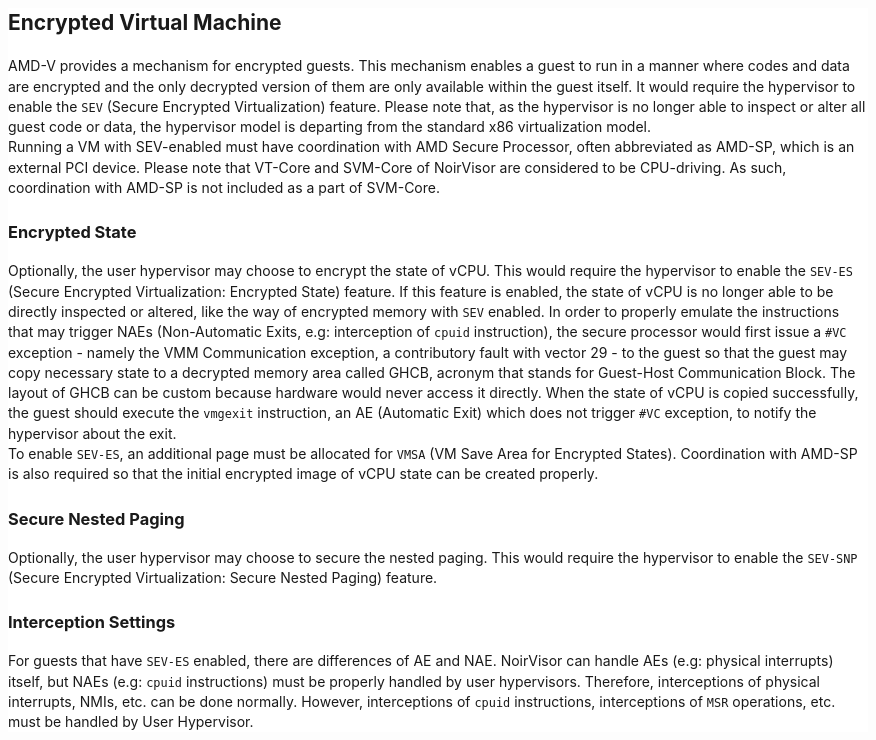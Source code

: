 ## Encrypted Virtual Machine
AMD-V provides a mechanism for encrypted guests. This mechanism enables a guest to run in a manner where codes and data are encrypted and the only decrypted version of them are only available within the guest itself. It would require the hypervisor to enable the `SEV` (Secure Encrypted Virtualization) feature. Please note that, as the hypervisor is no longer able to inspect or alter all guest code or data, the hypervisor model is departing from the standard x86 virtualization model. <br>
Running a VM with SEV-enabled must have coordination with AMD Secure Processor, often abbreviated as AMD-SP, which is an external PCI device. Please note that VT-Core and SVM-Core of NoirVisor are considered to be CPU-driving. As such, coordination with AMD-SP is not included as a part of SVM-Core.

### Encrypted State
Optionally, the user hypervisor may choose to encrypt the state of vCPU. This would require the hypervisor to enable the `SEV-ES` (Secure Encrypted Virtualization: Encrypted State) feature. If this feature is enabled, the state of vCPU is no longer able to be directly inspected or altered, like the way of encrypted memory with `SEV` enabled. In order to properly emulate the instructions that may trigger NAEs (Non-Automatic Exits, e.g: interception of `cpuid` instruction), the secure processor would first issue a `#VC` exception - namely the VMM Communication exception, a contributory fault with vector 29 - to the guest so that the guest may copy necessary state to a decrypted memory area called GHCB, acronym that stands for Guest-Host Communication Block. The layout of GHCB can be custom because hardware would never access it directly. When the state of vCPU is copied successfully, the guest should execute the `vmgexit` instruction, an AE (Automatic Exit) which does not trigger `#VC` exception, to notify the hypervisor about the exit. \
To enable `SEV-ES`, an additional page must be allocated for `VMSA` (VM Save Area for Encrypted States). Coordination with AMD-SP is also required so that the initial encrypted image of vCPU state can be created properly.

### Secure Nested Paging
Optionally, the user hypervisor may choose to secure the nested paging. This would require the hypervisor to enable the `SEV-SNP` (Secure Encrypted Virtualization: Secure Nested Paging) feature.

### Interception Settings
For guests that have `SEV-ES` enabled, there are differences of AE and NAE. NoirVisor can handle AEs (e.g: physical interrupts) itself, but NAEs (e.g: `cpuid` instructions) must be properly handled by user hypervisors. Therefore, interceptions of physical interrupts, NMIs, etc. can be done normally. However, interceptions of `cpuid` instructions, interceptions of `MSR` operations, etc. must be handled by User Hypervisor.